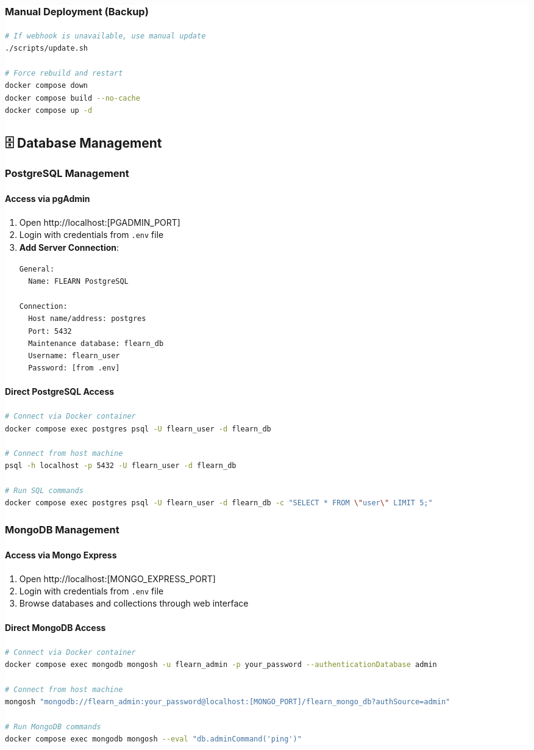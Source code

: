 ### Manual Deployment (Backup)
```bash
# If webhook is unavailable, use manual update
./scripts/update.sh

# Force rebuild and restart
docker compose down
docker compose build --no-cache
docker compose up -d
```

## 🗄️ Database Management

### PostgreSQL Management

#### Access via pgAdmin
1. Open http://localhost:[PGADMIN_PORT]
2. Login with credentials from `.env` file
3. **Add Server Connection**:
   ```
   General:
     Name: FLEARN PostgreSQL
   
   Connection:
     Host name/address: postgres
     Port: 5432
     Maintenance database: flearn_db
     Username: flearn_user
     Password: [from .env]
   ```

#### Direct PostgreSQL Access
```bash
# Connect via Docker container
docker compose exec postgres psql -U flearn_user -d flearn_db

# Connect from host machine
psql -h localhost -p 5432 -U flearn_user -d flearn_db

# Run SQL commands
docker compose exec postgres psql -U flearn_user -d flearn_db -c "SELECT * FROM \"user\" LIMIT 5;"
```

### MongoDB Management  

#### Access via Mongo Express
1. Open http://localhost:[MONGO_EXPRESS_PORT]
2. Login with credentials from `.env` file
3. Browse databases and collections through web interface

#### Direct MongoDB Access
```bash
# Connect via Docker container
docker compose exec mongodb mongosh -u flearn_admin -p your_password --authenticationDatabase admin

# Connect from host machine  
mongosh "mongodb://flearn_admin:your_password@localhost:[MONGO_PORT]/flearn_mongo_db?authSource=admin"

# Run MongoDB commands
docker compose exec mongodb mongosh --eval "db.adminCommand('ping')"
```
